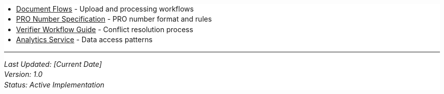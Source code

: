 - [Document Flows](./document-flows.md) - Upload and processing workflows
- [PRO Number Specification](./pro-number.md) - PRO number format and rules
- [Verifier Workflow Guide](../04-ops/verifier-workflow-guide.md) - Conflict resolution process
- [Analytics Service](../02-architecture/data-and-storage/storage-and-database-access.md) - Data access patterns

---

_Last Updated: [Current Date]_  
_Version: 1.0_  
_Status: Active Implementation_
